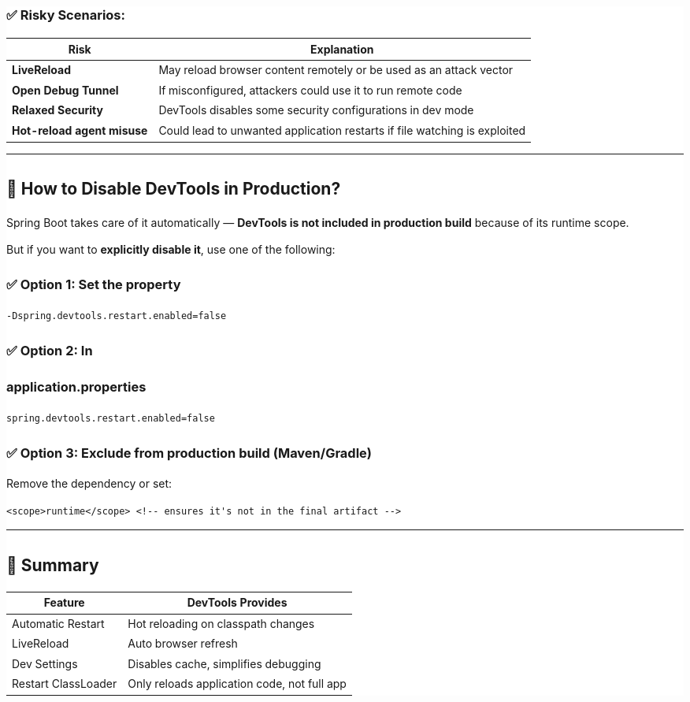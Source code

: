 
### **✅ Risky Scenarios:**

|**Risk**|**Explanation**|
|---|---|
|**LiveReload**|May reload browser content remotely or be used as an attack vector|
|**Open Debug Tunnel**|If misconfigured, attackers could use it to run remote code|
|**Relaxed Security**|DevTools disables some security configurations in dev mode|
|**Hot-reload agent misuse**|Could lead to unwanted application restarts if file watching is exploited|

---

## **🚫 How to Disable DevTools in Production?**

  

Spring Boot takes care of it automatically — **DevTools is not included in production build** because of its runtime scope.

  

But if you want to **explicitly disable it**, use one of the following:

  

### **✅ Option 1: Set the property**

```
-Dspring.devtools.restart.enabled=false
```

### **✅ Option 2: In** 

### **application.properties**

```
spring.devtools.restart.enabled=false
```

### **✅ Option 3: Exclude from production build (Maven/Gradle)**

  

Remove the dependency or set:

```
<scope>runtime</scope> <!-- ensures it's not in the final artifact -->
```

---

## **🧾 Summary**

|**Feature**|**DevTools Provides**|
|---|---|
|Automatic Restart|Hot reloading on classpath changes|
|LiveReload|Auto browser refresh|
|Dev Settings|Disables cache, simplifies debugging|
|Restart ClassLoader|Only reloads application code, not full app|
